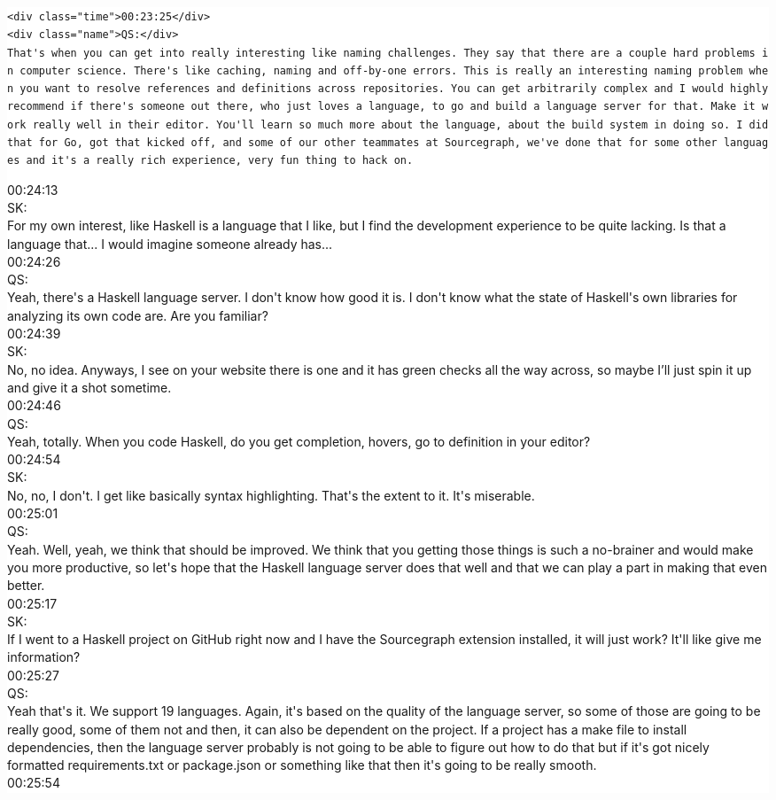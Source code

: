     <div class="time">00:23:25</div>
    <div class="name">QS:</div>
    That's when you can get into really interesting like naming challenges. They say that there are a couple hard problems in computer science. There's like caching, naming and off-by-one errors. This is really an interesting naming problem when you want to resolve references and definitions across repositories. You can get arbitrarily complex and I would highly recommend if there's someone out there, who just loves a language, to go and build a language server for that. Make it work really well in their editor. You'll learn so much more about the language, about the build system in doing so. I did that for Go, got that kicked off, and some of our other teammates at Sourcegraph, we've done that for some other languages and it's a really rich experience, very fun thing to hack on.
  </div>
  <div class="block">
    <div class="time">00:24:13</div>
    <div class="name">SK:</div>
    For my own interest, like Haskell is a language that I like, but I find the development experience to be quite lacking. Is that a language that... I would imagine someone already has...
  </div>
  <div class="block">
    <div class="time">00:24:26</div>
    <div class="name">QS:</div>
    Yeah, there's a Haskell language server. I don't know how good it is. I don't know what the state of Haskell's own libraries for analyzing its own code are. Are you familiar?
  </div>
  <div class="block">
    <div class="time">00:24:39</div>
    <div class="name">SK:</div>
    No, no idea. Anyways, I see on your website there is one and it has green checks all the way across, so maybe I’ll just spin it up and give it a shot sometime.
  </div>
  <div class="block">
    <div class="time">00:24:46</div>
    <div class="name">QS:</div>
    Yeah, totally. When you code Haskell, do you get completion, hovers, go to definition in your editor?
  </div>
  <div class="block">
    <div class="time">00:24:54</div>
    <div class="name">SK:</div>
    No, no, I don't. I get like basically syntax highlighting. That's the extent to it. It's miserable.
  </div>
  <div class="block">
    <div class="time">00:25:01</div>
    <div class="name">QS:</div>
    Yeah. Well, yeah, we think that should be improved. We think that you getting those things is such a no-brainer and would make you more productive, so let's hope that the Haskell language server does that well and that we can play a part in making that even better.
  </div>
  <div class="block">
    <div class="time">00:25:17</div>
    <div class="name">SK:</div>
    If I went to a Haskell project on GitHub right now and I have the Sourcegraph extension installed, it will just work? It'll like give me information?
  </div>
  <div class="block">
    <div class="time">00:25:27</div>
    <div class="name">QS:</div>
    Yeah that's it. We support 19 languages. Again, it's based on the quality of the language server, so some of those are going to be really good, some of them not and then, it can also be dependent on the project. If a project has a make file to install dependencies, then the language server probably is not going to be able to figure out how to do that but if it's got nicely formatted requirements.txt or package.json or something like that then it's going to be really smooth.
  </div>
  <div class="block">
    <div class="time">00:25:54</div>